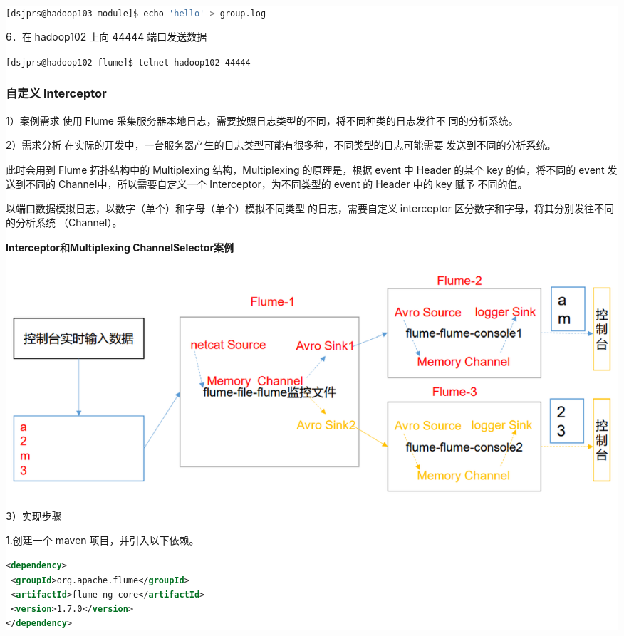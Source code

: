 ```sh
[dsjprs@hadoop103 module]$ echo 'hello' > group.log
```

6．在 hadoop102 上向 44444 端口发送数据 

```sh
[dsjprs@hadoop102 flume]$ telnet hadoop102 44444
```



### 自定义 Interceptor

1）案例需求 使用 Flume 采集服务器本地日志，需要按照日志类型的不同，将不同种类的日志发往不 同的分析系统。 



2）需求分析  在实际的开发中，一台服务器产生的日志类型可能有很多种，不同类型的日志可能需要 发送到不同的分析系统。



此时会用到 Flume 拓扑结构中的 Multiplexing 结构，Multiplexing 的原理是，根据 event 中 Header 的某个 key 的值，将不同的 event 发送到不同的 Channel中，所以需要自定义一个 Interceptor，为不同类型的 event 的 Header 中的 key 赋予 不同的值。 



以端口数据模拟日志，以数字（单个）和字母（单个）模拟不同类型 的日志，需要自定义 interceptor 区分数字和字母，将其分别发往不同的分析系统 （Channel）。



**Interceptor和Multiplexing ChannelSelector案例**

![image-20211113221525249](Images/image-20211113221525249.png)

3）实现步骤  

1.创建一个 maven 项目，并引入以下依赖。

```xml
<dependency>
 <groupId>org.apache.flume</groupId>
 <artifactId>flume-ng-core</artifactId>
 <version>1.7.0</version>
</dependency>
```
